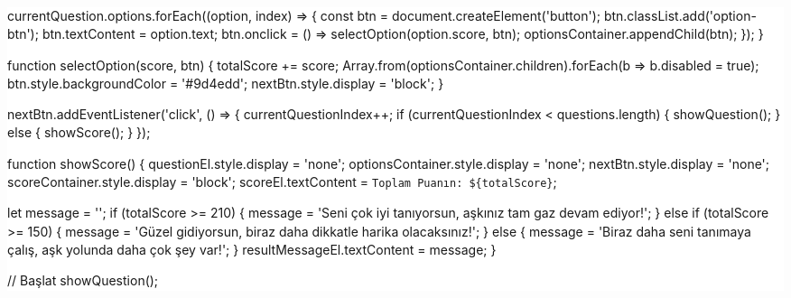   currentQuestion.options.forEach((option, index) => {
    const btn = document.createElement('button');
    btn.classList.add('option-btn');
    btn.textContent = option.text;
    btn.onclick = () => selectOption(option.score, btn);
    optionsContainer.appendChild(btn);
  });
}

function selectOption(score, btn) {
  totalScore += score;
  Array.from(optionsContainer.children).forEach(b => b.disabled = true);
  btn.style.backgroundColor = '#9d4edd';
  nextBtn.style.display = 'block';
}

nextBtn.addEventListener('click', () => {
  currentQuestionIndex++;
  if (currentQuestionIndex < questions.length) {
    showQuestion();
  } else {
    showScore();
  }
});

function showScore() {
  questionEl.style.display = 'none';
  optionsContainer.style.display = 'none';
  nextBtn.style.display = 'none';
  scoreContainer.style.display = 'block';
  scoreEl.textContent = `Toplam Puanın: ${totalScore}`;

  let message = '';
  if (totalScore >= 210) {
    message = 'Seni çok iyi tanıyorsun, aşkınız tam gaz devam ediyor!';
  } else if (totalScore >= 150) {
    message = 'Güzel gidiyorsun, biraz daha dikkatle harika olacaksınız!';
  } else {
    message = 'Biraz daha seni tanımaya çalış, aşk yolunda daha çok şey var!';
  }
  resultMessageEl.textContent = message;
}

// Başlat
showQuestion();
</script>

</body>
</html>
